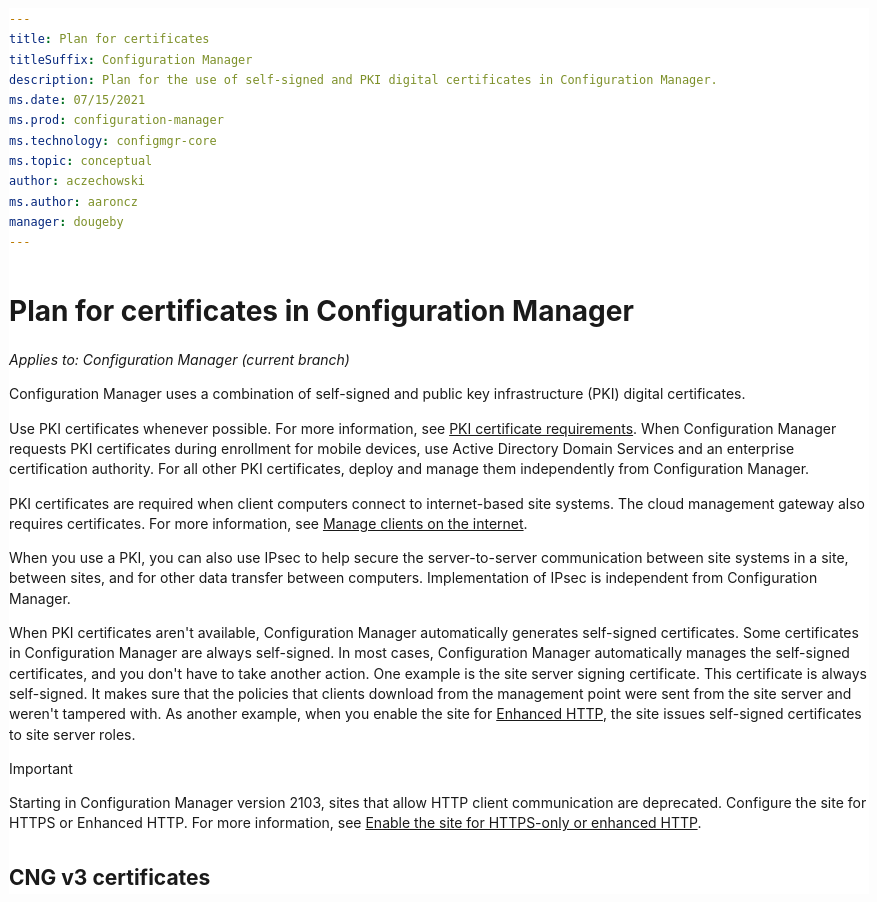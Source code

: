 ```yaml
---
title: Plan for certificates
titleSuffix: Configuration Manager
description: Plan for the use of self-signed and PKI digital certificates in Configuration Manager.
ms.date: 07/15/2021
ms.prod: configuration-manager
ms.technology: configmgr-core
ms.topic: conceptual
author: aczechowski
ms.author: aaroncz
manager: dougeby
---
```


# Plan for certificates in Configuration Manager

*Applies to: Configuration Manager (current branch)*

Configuration Manager uses a combination of self-signed and public key infrastructure (PKI) digital certificates.

Use PKI certificates whenever possible. For more information, see [PKI certificate requirements](../network/pki-certificate-requirements.md). When Configuration Manager requests PKI certificates during enrollment for mobile devices, use Active Directory Domain Services and an enterprise certification authority. For all other PKI certificates, deploy and manage them independently from Configuration Manager.

PKI certificates are required when client computers connect to internet-based site systems. The cloud management gateway also requires certificates. For more information, see [Manage clients on the internet](../../clients/manage/manage-clients-internet.md).

When you use a PKI, you can also use IPsec to help secure the server-to-server communication between site systems in a site, between sites, and for other data transfer between computers. Implementation of IPsec is independent from Configuration Manager.

When PKI certificates aren't available, Configuration Manager automatically generates self-signed certificates. Some certificates in Configuration Manager are always self-signed. In most cases, Configuration Manager automatically manages the self-signed certificates, and you don't have to take another action. One example is the site server signing certificate. This certificate is always self-signed. It makes sure that the policies that clients download from the management point were sent from the site server and weren't tampered with. As another example, when you enable the site for [Enhanced HTTP](../hierarchy/enhanced-http.md), the site issues self-signed certificates to site server roles.

> [!IMPORTANT]
> Starting in Configuration Manager version 2103, sites that allow HTTP client communication are deprecated. Configure the site for HTTPS or Enhanced HTTP. For more information, see [Enable the site for HTTPS-only or enhanced HTTP](../../servers/deploy/install/list-of-prerequisite-checks.md#enable-site-system-roles-for-https-or-enhanced-http).

## CNG v3 certificates

